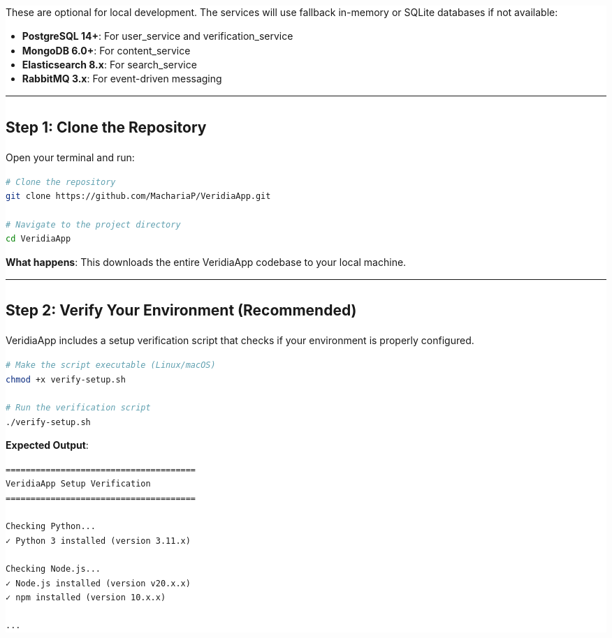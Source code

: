 These are optional for local development. The services will use fallback in-memory or SQLite databases if not available:

- **PostgreSQL 14+**: For user_service and verification_service
- **MongoDB 6.0+**: For content_service
- **Elasticsearch 8.x**: For search_service
- **RabbitMQ 3.x**: For event-driven messaging

---

## Step 1: Clone the Repository

Open your terminal and run:

```bash
# Clone the repository
git clone https://github.com/MachariaP/VeridiaApp.git

# Navigate to the project directory
cd VeridiaApp
```

**What happens**: This downloads the entire VeridiaApp codebase to your local machine.

---

## Step 2: Verify Your Environment (Recommended)

VeridiaApp includes a setup verification script that checks if your environment is properly configured.

```bash
# Make the script executable (Linux/macOS)
chmod +x verify-setup.sh

# Run the verification script
./verify-setup.sh
```

**Expected Output**:
```
======================================
VeridiaApp Setup Verification
======================================

Checking Python...
✓ Python 3 installed (version 3.11.x)

Checking Node.js...
✓ Node.js installed (version v20.x.x)
✓ npm installed (version 10.x.x)

...
```
